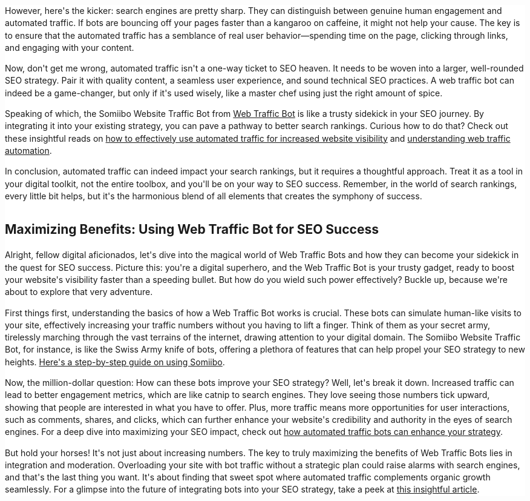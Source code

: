 However, here's the kicker: search engines are pretty sharp. They can distinguish between genuine human engagement and automated traffic. If bots are bouncing off your pages faster than a kangaroo on caffeine, it might not help your cause. The key is to ensure that the automated traffic has a semblance of real user behavior—spending time on the page, clicking through links, and engaging with your content.

Now, don't get me wrong, automated traffic isn't a one-way ticket to SEO heaven. It needs to be woven into a larger, well-rounded SEO strategy. Pair it with quality content, a seamless user experience, and sound technical SEO practices. A web traffic bot can indeed be a game-changer, but only if it's used wisely, like a master chef using just the right amount of spice.

Speaking of which, the Somiibo Website Traffic Bot from [Web Traffic Bot](https://webtrafficbot.com) is like a trusty sidekick in your SEO journey. By integrating it into your existing strategy, you can pave a pathway to better search rankings. Curious how to do that? Check out these insightful reads on [how to effectively use automated traffic for increased website visibility](https://webtrafficbot.com/blog/how-to-effectively-use-automated-traffic-for-increased-website-visibility) and [understanding web traffic automation](https://webtrafficbot.com/blog/understanding-web-traffic-automation-a-pathway-to-better-search-rankings).



In conclusion, automated traffic can indeed impact your search rankings, but it requires a thoughtful approach. Treat it as a tool in your digital toolkit, not the entire toolbox, and you'll be on your way to SEO success. Remember, in the world of search rankings, every little bit helps, but it's the harmonious blend of all elements that creates the symphony of success.

## Maximizing Benefits: Using Web Traffic Bot for SEO Success

Alright, fellow digital aficionados, let's dive into the magical world of Web Traffic Bots and how they can become your sidekick in the quest for SEO success. Picture this: you're a digital superhero, and the Web Traffic Bot is your trusty gadget, ready to boost your website's visibility faster than a speeding bullet. But how do you wield such power effectively? Buckle up, because we're about to explore that very adventure.

First things first, understanding the basics of how a Web Traffic Bot works is crucial. These bots can simulate human-like visits to your site, effectively increasing your traffic numbers without you having to lift a finger. Think of them as your secret army, tirelessly marching through the vast terrains of the internet, drawing attention to your digital domain. The Somiibo Website Traffic Bot, for instance, is like the Swiss Army knife of bots, offering a plethora of features that can help propel your SEO strategy to new heights. [Here's a step-by-step guide on using Somiibo](https://webtrafficbot.com/blog/step-by-step-guide-using-somiibo-website-traffic-bot-to-boost-your-seo).

Now, the million-dollar question: How can these bots improve your SEO strategy? Well, let's break it down. Increased traffic can lead to better engagement metrics, which are like catnip to search engines. They love seeing those numbers tick upward, showing that people are interested in what you have to offer. Plus, more traffic means more opportunities for user interactions, such as comments, shares, and clicks, which can further enhance your website's credibility and authority in the eyes of search engines. For a deep dive into maximizing your SEO impact, check out [how automated traffic bots can enhance your strategy](https://webtrafficbot.com/blog/how-can-automated-traffic-bots-improve-your-seo-strategy).

But hold your horses! It's not just about increasing numbers. The key to truly maximizing the benefits of Web Traffic Bots lies in integration and moderation. Overloading your site with bot traffic without a strategic plan could raise alarms with search engines, and that's the last thing you want. It's about finding that sweet spot where automated traffic complements organic growth seamlessly. For a glimpse into the future of integrating bots into your SEO strategy, take a peek at [this insightful article](https://webtrafficbot.com/blog/the-future-of-seo-integrating-web-traffic-bots-for-maximum-impact).
